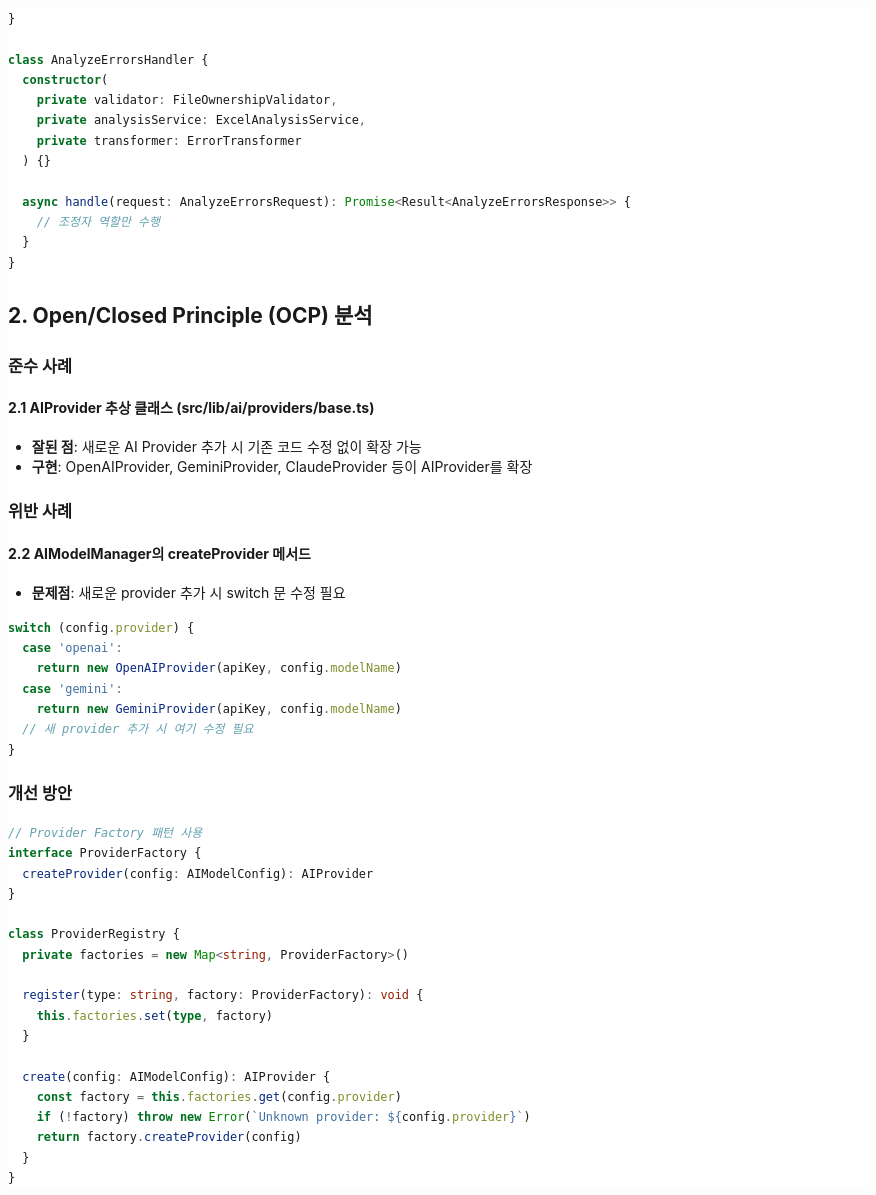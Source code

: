```typescript
}

class AnalyzeErrorsHandler {
  constructor(
    private validator: FileOwnershipValidator,
    private analysisService: ExcelAnalysisService,
    private transformer: ErrorTransformer
  ) {}
  
  async handle(request: AnalyzeErrorsRequest): Promise<Result<AnalyzeErrorsResponse>> {
    // 조정자 역할만 수행
  }
}
```

## 2. Open/Closed Principle (OCP) 분석

### 준수 사례

#### 2.1 AIProvider 추상 클래스 (src/lib/ai/providers/base.ts)
- **잘된 점**: 새로운 AI Provider 추가 시 기존 코드 수정 없이 확장 가능
- **구현**: OpenAIProvider, GeminiProvider, ClaudeProvider 등이 AIProvider를 확장

### 위반 사례

#### 2.2 AIModelManager의 createProvider 메서드
- **문제점**: 새로운 provider 추가 시 switch 문 수정 필요
```typescript
switch (config.provider) {
  case 'openai':
    return new OpenAIProvider(apiKey, config.modelName)
  case 'gemini':
    return new GeminiProvider(apiKey, config.modelName)
  // 새 provider 추가 시 여기 수정 필요
}
```

### 개선 방안

```typescript
// Provider Factory 패턴 사용
interface ProviderFactory {
  createProvider(config: AIModelConfig): AIProvider
}

class ProviderRegistry {
  private factories = new Map<string, ProviderFactory>()
  
  register(type: string, factory: ProviderFactory): void {
    this.factories.set(type, factory)
  }
  
  create(config: AIModelConfig): AIProvider {
    const factory = this.factories.get(config.provider)
    if (!factory) throw new Error(`Unknown provider: ${config.provider}`)
    return factory.createProvider(config)
  }
}
```
